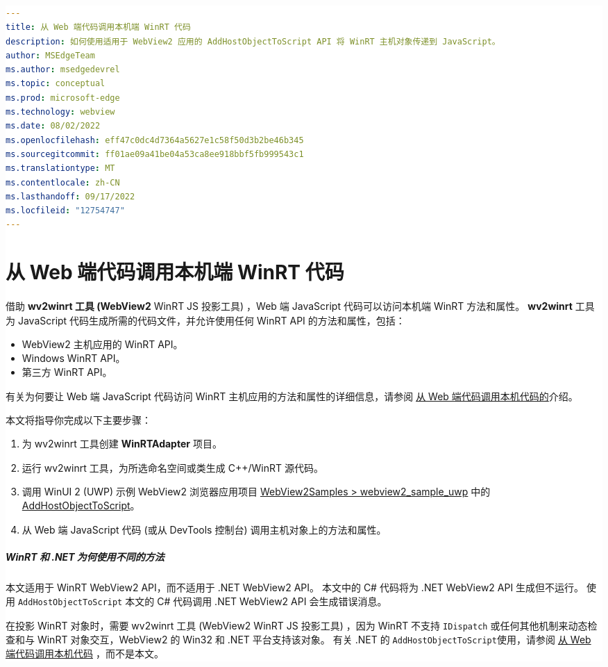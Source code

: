 ```yaml
---
title: 从 Web 端代码调用本机端 WinRT 代码
description: 如何使用适用于 WebView2 应用的 AddHostObjectToScript API 将 WinRT 主机对象传递到 JavaScript。
author: MSEdgeTeam
ms.author: msedgedevrel
ms.topic: conceptual
ms.prod: microsoft-edge
ms.technology: webview
ms.date: 08/02/2022
ms.openlocfilehash: eff47c0dc4d7364a5627e1c58f50d3b2be46b345
ms.sourcegitcommit: ff01ae09a41be04a53ca8ee918bbf5fb999543c1
ms.translationtype: MT
ms.contentlocale: zh-CN
ms.lasthandoff: 09/17/2022
ms.locfileid: "12754747"
---
```

# <a name="call-native-side-winrt-code-from-web-side-code"></a>从 Web 端代码调用本机端 WinRT 代码

借助 **wv2winrt 工具 (WebView2** WinRT JS 投影工具) ，Web 端 JavaScript 代码可以访问本机端 WinRT 方法和属性。  **wv2winrt** 工具为 JavaScript 代码生成所需的代码文件，并允许使用任何 WinRT API 的方法和属性，包括：

*  WebView2 主机应用的 WinRT API。
*  Windows WinRT API。
*  第三方 WinRT API。

有关为何要让 Web 端 JavaScript 代码访问 WinRT 主机应用的方法和属性的详细信息，请参阅 [从 Web 端代码调用本机代码的](hostobject.md)介绍。

本文将指导你完成以下主要步骤：

1. 为 wv2winrt 工具创建 **WinRTAdapter** 项目。

1. 运行 wv2winrt 工具，为所选命名空间或类生成 C++/WinRT 源代码。

1. 调用 WinUI 2 (UWP) 示例 WebView2 浏览器应用项目 [WebView2Samples > webview2_sample_uwp](https://github.com/MicrosoftEdge/WebView2Samples/tree/main/SampleApps/webview2_sample_uwp) 中的 [AddHostObjectToScript](/microsoft-edge/webview2/reference/winrt/microsoft_web_webview2_core/corewebview2#addhostobjecttoscript)。

1. 从 Web 端 JavaScript 代码 (或从 DevTools 控制台) 调用主机对象上的方法和属性。


##### <a name="why-winrt-and-net-use-different-approaches"></a>WinRT 和 .NET 为何使用不同的方法

本文适用于 WinRT WebView2 API，而不适用于 .NET WebView2 API。  本文中的 C# 代码将为 .NET WebView2 API 生成但不运行。  使用 `AddHostObjectToScript` 本文的 C# 代码调用 .NET WebView2 API 会生成错误消息。

在投影 WinRT 对象时，需要 wv2winrt 工具 (WebView2 WinRT JS 投影工具) ，因为 WinRT 不支持 `IDispatch` 或任何其他机制来动态检查和与 WinRT 对象交互，WebView2 的 Win32 和 .NET 平台支持该对象。  有关 .NET 的 `AddHostObjectToScript`使用，请参阅 [从 Web 端代码调用本机代码](hostobject.md) ，而不是本文。

